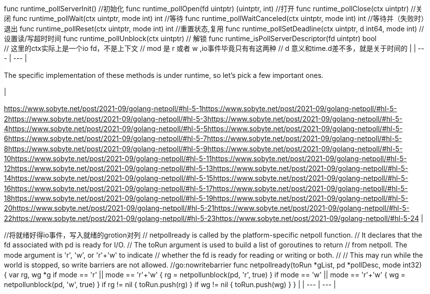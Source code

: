 func runtime_pollServerInit()  //初始化
func runtime_pollOpen(fd uintptr) (uintptr, int)  //打开
func runtime_pollClose(ctx uintptr)   //关闭
func runtime_pollWait(ctx uintptr, mode int) int //等待
func runtime_pollWaitCanceled(ctx uintptr, mode int) int  //等待并（失败时）退出
func runtime_pollReset(ctx uintptr, mode int) int  //重置状态,复用
func runtime_pollSetDeadline(ctx uintptr, d int64, mode int) //设置读/写超时时间
func runtime_pollUnblock(ctx uintptr)  // 解锁 
func runtime_isPollServerDescriptor(fd uintptr) bool  
// 这里的ctx实际上是一个io fd，不是上下文
// mod 是 r 或者 w  ,io事件毕竟只有有这两种
// d 意义和time.d差不多，就是关于时间的 |
| --- | --- |

The specific implementation of these methods is under runtime, so let’s pick a few important ones.

| 

https://www.sobyte.net/post/2021-09/golang-netpoll/#hl-5-1https://www.sobyte.net/post/2021-09/golang-netpoll/#hl-5-2https://www.sobyte.net/post/2021-09/golang-netpoll/#hl-5-3https://www.sobyte.net/post/2021-09/golang-netpoll/#hl-5-4https://www.sobyte.net/post/2021-09/golang-netpoll/#hl-5-5https://www.sobyte.net/post/2021-09/golang-netpoll/#hl-5-6https://www.sobyte.net/post/2021-09/golang-netpoll/#hl-5-7https://www.sobyte.net/post/2021-09/golang-netpoll/#hl-5-8https://www.sobyte.net/post/2021-09/golang-netpoll/#hl-5-9https://www.sobyte.net/post/2021-09/golang-netpoll/#hl-5-10https://www.sobyte.net/post/2021-09/golang-netpoll/#hl-5-11https://www.sobyte.net/post/2021-09/golang-netpoll/#hl-5-12https://www.sobyte.net/post/2021-09/golang-netpoll/#hl-5-13https://www.sobyte.net/post/2021-09/golang-netpoll/#hl-5-14https://www.sobyte.net/post/2021-09/golang-netpoll/#hl-5-15https://www.sobyte.net/post/2021-09/golang-netpoll/#hl-5-16https://www.sobyte.net/post/2021-09/golang-netpoll/#hl-5-17https://www.sobyte.net/post/2021-09/golang-netpoll/#hl-5-18https://www.sobyte.net/post/2021-09/golang-netpoll/#hl-5-19https://www.sobyte.net/post/2021-09/golang-netpoll/#hl-5-20https://www.sobyte.net/post/2021-09/golang-netpoll/#hl-5-21https://www.sobyte.net/post/2021-09/golang-netpoll/#hl-5-22https://www.sobyte.net/post/2021-09/golang-netpoll/#hl-5-23https://www.sobyte.net/post/2021-09/golang-netpoll/#hl-5-24 | 

//将就绪好得io事件，写入就绪的grotion对列
// netpollready is called by the platform-specific netpoll function.
// It declares that the fd associated with pd is ready for I/O.
// The toRun argument is used to build a list of goroutines to return
// from netpoll. The mode argument is 'r', 'w', or 'r'+'w' to indicate
// whether the fd is ready for reading or writing or both.
//
// This may run while the world is stopped, so write barriers are not allowed.
//go:nowritebarrier
func netpollready(toRun *gList, pd *pollDesc, mode int32) {
	var rg, wg *g
	if mode == 'r' || mode == 'r'+'w' {
		rg = netpollunblock(pd, 'r', true)
	}
	if mode == 'w' || mode == 'r'+'w' {
		wg = netpollunblock(pd, 'w', true)
	}
	if rg != nil {
		toRun.push(rg)
	}
	if wg != nil {
		toRun.push(wg)
	}
} |
| --- | --- |
